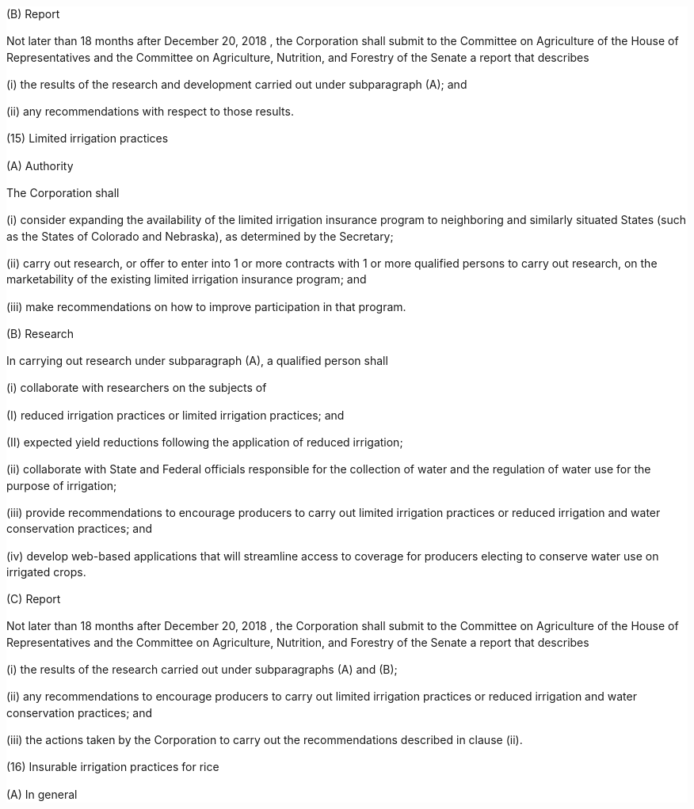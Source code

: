 (B) Report

Not later than 18 months after December 20, 2018 , the Corporation shall submit to the Committee on Agriculture of the House of Representatives and the Committee on Agriculture, Nutrition, and Forestry of the Senate a report that describes

(i) the results of the research and development carried out under subparagraph (A); and

(ii) any recommendations with respect to those results.

(15) Limited irrigation practices

(A) Authority

The Corporation shall

(i) consider expanding the availability of the limited irrigation insurance program to neighboring and similarly situated States (such as the States of Colorado and Nebraska), as determined by the Secretary;

(ii) carry out research, or offer to enter into 1 or more contracts with 1 or more qualified persons to carry out research, on the marketability of the existing limited irrigation insurance program; and

(iii) make recommendations on how to improve participation in that program.

(B) Research

In carrying out research under subparagraph (A), a qualified person shall

(i) collaborate with researchers on the subjects of

(I) reduced irrigation practices or limited irrigation practices; and

(II) expected yield reductions following the application of reduced irrigation;

(ii) collaborate with State and Federal officials responsible for the collection of water and the regulation of water use for the purpose of irrigation;

(iii) provide recommendations to encourage producers to carry out limited irrigation practices or reduced irrigation and water conservation practices; and

(iv) develop web-based applications that will streamline access to coverage for producers electing to conserve water use on irrigated crops.

(C) Report

Not later than 18 months after December 20, 2018 , the Corporation shall submit to the Committee on Agriculture of the House of Representatives and the Committee on Agriculture, Nutrition, and Forestry of the Senate a report that describes

(i) the results of the research carried out under subparagraphs (A) and (B);

(ii) any recommendations to encourage producers to carry out limited irrigation practices or reduced irrigation and water conservation practices; and

(iii) the actions taken by the Corporation to carry out the recommendations described in clause (ii).

(16) Insurable irrigation practices for rice

(A) In general
